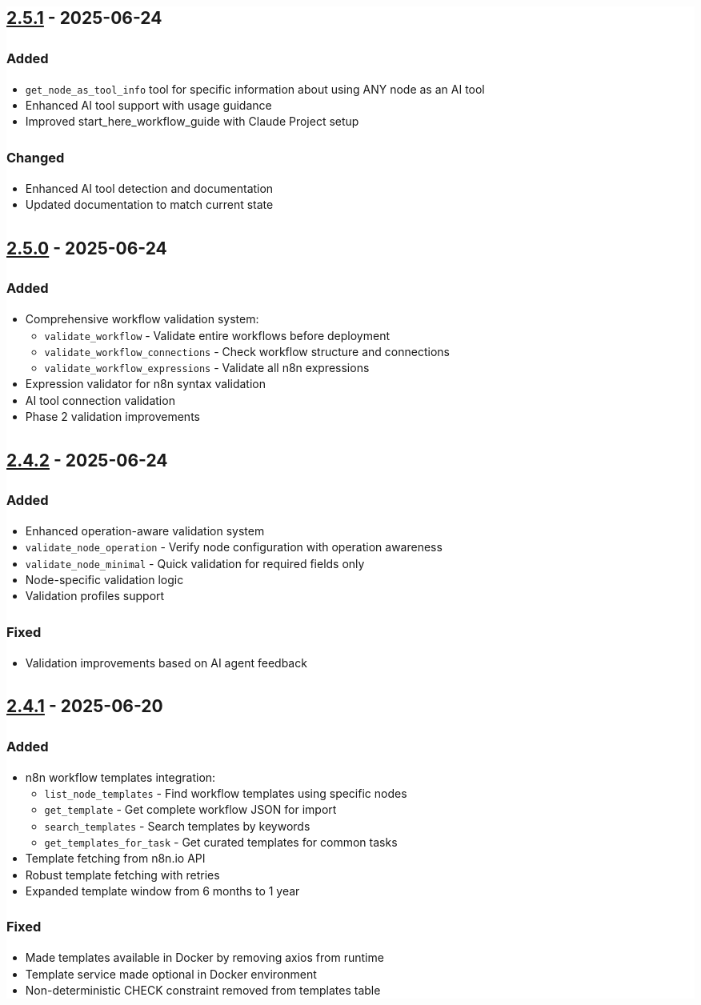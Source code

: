 ## [2.5.1] - 2025-06-24

### Added
- `get_node_as_tool_info` tool for specific information about using ANY node as an AI tool
- Enhanced AI tool support with usage guidance
- Improved start_here_workflow_guide with Claude Project setup

### Changed
- Enhanced AI tool detection and documentation
- Updated documentation to match current state

## [2.5.0] - 2025-06-24

### Added
- Comprehensive workflow validation system:
  - `validate_workflow` - Validate entire workflows before deployment
  - `validate_workflow_connections` - Check workflow structure and connections
  - `validate_workflow_expressions` - Validate all n8n expressions
- Expression validator for n8n syntax validation
- AI tool connection validation
- Phase 2 validation improvements

## [2.4.2] - 2025-06-24

### Added
- Enhanced operation-aware validation system
- `validate_node_operation` - Verify node configuration with operation awareness
- `validate_node_minimal` - Quick validation for required fields only
- Node-specific validation logic
- Validation profiles support

### Fixed
- Validation improvements based on AI agent feedback

## [2.4.1] - 2025-06-20

### Added
- n8n workflow templates integration:
  - `list_node_templates` - Find workflow templates using specific nodes
  - `get_template` - Get complete workflow JSON for import
  - `search_templates` - Search templates by keywords
  - `get_templates_for_task` - Get curated templates for common tasks
- Template fetching from n8n.io API
- Robust template fetching with retries
- Expanded template window from 6 months to 1 year

### Fixed
- Made templates available in Docker by removing axios from runtime
- Template service made optional in Docker environment
- Non-deterministic CHECK constraint removed from templates table


[2.7.13]: https://github.com/czlonkowski/n8n-mcp/compare/v2.7.12...v2.7.13
[2.7.12]: https://github.com/czlonkowski/n8n-mcp/compare/v2.7.11...v2.7.12
[2.7.11]: https://github.com/czlonkowski/n8n-mcp/compare/v2.7.10...v2.7.11
[2.7.10]: https://github.com/czlonkowski/n8n-mcp/compare/v2.7.8...v2.7.10
[2.7.8]: https://github.com/czlonkowski/n8n-mcp/compare/v2.7.5...v2.7.8
[2.7.5]: https://github.com/czlonkowski/n8n-mcp/compare/v2.7.4...v2.7.5
[2.7.4]: https://github.com/czlonkowski/n8n-mcp/compare/v2.7.3...v2.7.4
[2.7.3]: https://github.com/czlonkowski/n8n-mcp/compare/v2.7.2...v2.7.3
[2.7.2]: https://github.com/czlonkowski/n8n-mcp/compare/v2.7.1...v2.7.2
[2.7.1]: https://github.com/czlonkowski/n8n-mcp/compare/v2.7.0...v2.7.1
[2.7.0]: https://github.com/czlonkowski/n8n-mcp/compare/v2.6.3...v2.7.0
[2.6.3]: https://github.com/czlonkowski/n8n-mcp/compare/v2.6.2...v2.6.3
[2.6.2]: https://github.com/czlonkowski/n8n-mcp/compare/v2.6.1...v2.6.2
[2.6.1]: https://github.com/czlonkowski/n8n-mcp/compare/v2.6.0...v2.6.1
[2.6.0]: https://github.com/czlonkowski/n8n-mcp/compare/v2.5.1...v2.6.0
[2.5.1]: https://github.com/czlonkowski/n8n-mcp/compare/v2.5.0...v2.5.1
[2.5.0]: https://github.com/czlonkowski/n8n-mcp/compare/v2.4.2...v2.5.0
[2.4.2]: https://github.com/czlonkowski/n8n-mcp/compare/v2.4.1...v2.4.2
[2.4.1]: https://github.com/czlonkowski/n8n-mcp/compare/v2.4.0...v2.4.1
[2.4.0]: https://github.com/czlonkowski/n8n-mcp/compare/v2.3.3...v2.4.0
[2.3.3]: https://github.com/czlonkowski/n8n-mcp/compare/v2.3.2...v2.3.3
[2.3.2]: https://github.com/czlonkowski/n8n-mcp/compare/v2.3.1...v2.3.2
[2.3.1]: https://github.com/czlonkowski/n8n-mcp/compare/v2.3.0...v2.3.1
[2.3.0]: https://github.com/czlonkowski/n8n-mcp/compare/v2.2.0...v2.3.0
[2.2.0]: https://github.com/czlonkowski/n8n-mcp/compare/v2.1.0...v2.2.0
[2.1.0]: https://github.com/czlonkowski/n8n-mcp/compare/v2.0.0...v2.1.0
[2.0.0]: https://github.com/czlonkowski/n8n-mcp/compare/v1.0.0...v2.0.0
[1.0.0]: https://github.com/czlonkowski/n8n-mcp/releases/tag/v1.0.0